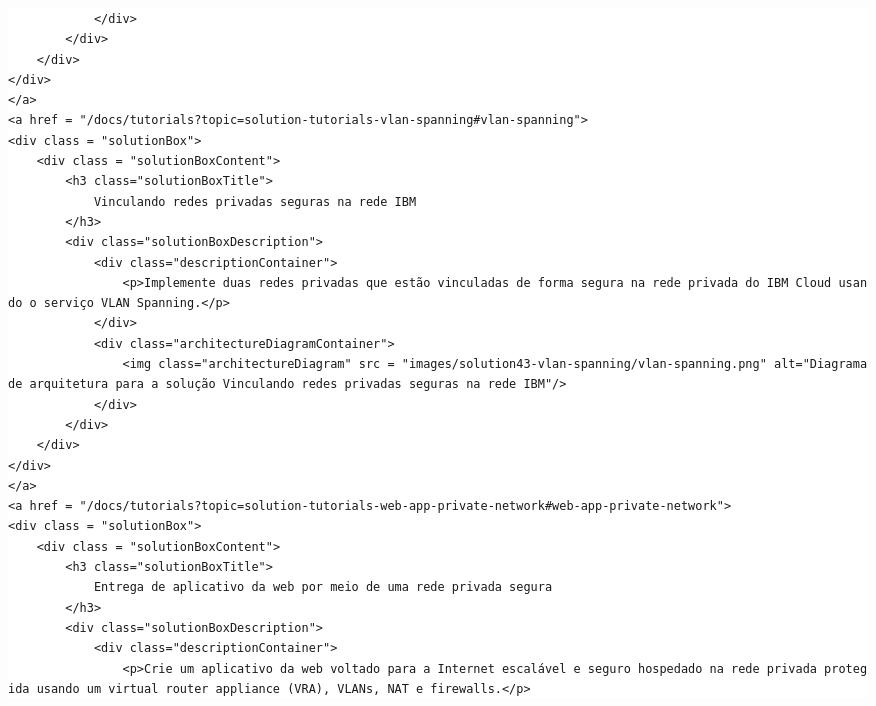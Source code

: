                 </div>
            </div>
        </div>
    </div>
    </a>
    <a href = "/docs/tutorials?topic=solution-tutorials-vlan-spanning#vlan-spanning">
    <div class = "solutionBox">
        <div class = "solutionBoxContent">
            <h3 class="solutionBoxTitle">
                Vinculando redes privadas seguras na rede IBM
            </h3>
            <div class="solutionBoxDescription">
                <div class="descriptionContainer">
                    <p>Implemente duas redes privadas que estão vinculadas de forma segura na rede privada do IBM Cloud usando o serviço VLAN Spanning.</p>
                </div>
                <div class="architectureDiagramContainer">
                    <img class="architectureDiagram" src = "images/solution43-vlan-spanning/vlan-spanning.png" alt="Diagrama de arquitetura para a solução Vinculando redes privadas seguras na rede IBM"/>
                </div>
            </div>
        </div>
    </div>
    </a>
    <a href = "/docs/tutorials?topic=solution-tutorials-web-app-private-network#web-app-private-network">
    <div class = "solutionBox">
        <div class = "solutionBoxContent">
            <h3 class="solutionBoxTitle">
                Entrega de aplicativo da web por meio de uma rede privada segura
            </h3>
            <div class="solutionBoxDescription">
                <div class="descriptionContainer">
                    <p>Crie um aplicativo da web voltado para a Internet escalável e seguro hospedado na rede privada protegida usando um virtual router appliance (VRA), VLANs, NAT e firewalls.</p>
